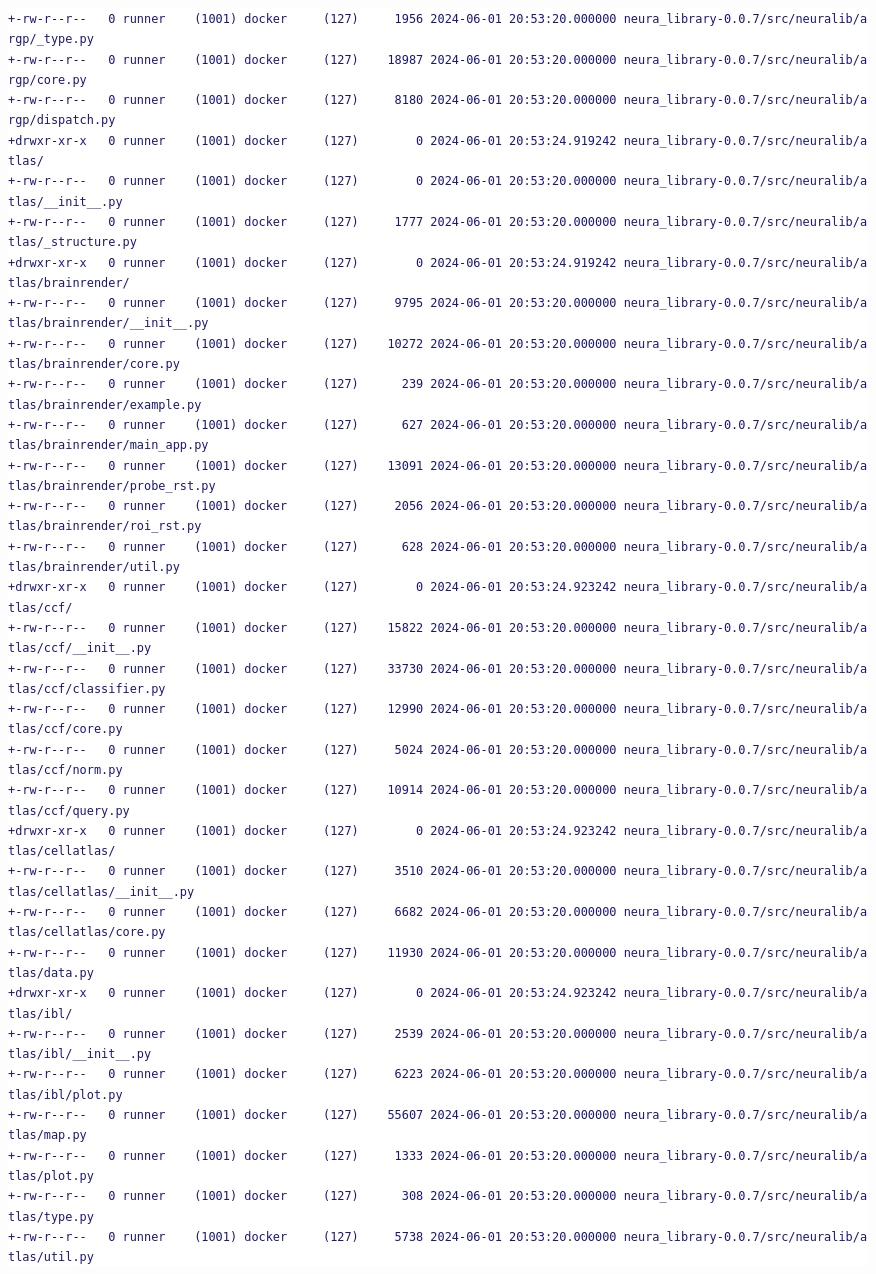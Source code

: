 ```diff
+-rw-r--r--   0 runner    (1001) docker     (127)     1956 2024-06-01 20:53:20.000000 neura_library-0.0.7/src/neuralib/argp/_type.py
+-rw-r--r--   0 runner    (1001) docker     (127)    18987 2024-06-01 20:53:20.000000 neura_library-0.0.7/src/neuralib/argp/core.py
+-rw-r--r--   0 runner    (1001) docker     (127)     8180 2024-06-01 20:53:20.000000 neura_library-0.0.7/src/neuralib/argp/dispatch.py
+drwxr-xr-x   0 runner    (1001) docker     (127)        0 2024-06-01 20:53:24.919242 neura_library-0.0.7/src/neuralib/atlas/
+-rw-r--r--   0 runner    (1001) docker     (127)        0 2024-06-01 20:53:20.000000 neura_library-0.0.7/src/neuralib/atlas/__init__.py
+-rw-r--r--   0 runner    (1001) docker     (127)     1777 2024-06-01 20:53:20.000000 neura_library-0.0.7/src/neuralib/atlas/_structure.py
+drwxr-xr-x   0 runner    (1001) docker     (127)        0 2024-06-01 20:53:24.919242 neura_library-0.0.7/src/neuralib/atlas/brainrender/
+-rw-r--r--   0 runner    (1001) docker     (127)     9795 2024-06-01 20:53:20.000000 neura_library-0.0.7/src/neuralib/atlas/brainrender/__init__.py
+-rw-r--r--   0 runner    (1001) docker     (127)    10272 2024-06-01 20:53:20.000000 neura_library-0.0.7/src/neuralib/atlas/brainrender/core.py
+-rw-r--r--   0 runner    (1001) docker     (127)      239 2024-06-01 20:53:20.000000 neura_library-0.0.7/src/neuralib/atlas/brainrender/example.py
+-rw-r--r--   0 runner    (1001) docker     (127)      627 2024-06-01 20:53:20.000000 neura_library-0.0.7/src/neuralib/atlas/brainrender/main_app.py
+-rw-r--r--   0 runner    (1001) docker     (127)    13091 2024-06-01 20:53:20.000000 neura_library-0.0.7/src/neuralib/atlas/brainrender/probe_rst.py
+-rw-r--r--   0 runner    (1001) docker     (127)     2056 2024-06-01 20:53:20.000000 neura_library-0.0.7/src/neuralib/atlas/brainrender/roi_rst.py
+-rw-r--r--   0 runner    (1001) docker     (127)      628 2024-06-01 20:53:20.000000 neura_library-0.0.7/src/neuralib/atlas/brainrender/util.py
+drwxr-xr-x   0 runner    (1001) docker     (127)        0 2024-06-01 20:53:24.923242 neura_library-0.0.7/src/neuralib/atlas/ccf/
+-rw-r--r--   0 runner    (1001) docker     (127)    15822 2024-06-01 20:53:20.000000 neura_library-0.0.7/src/neuralib/atlas/ccf/__init__.py
+-rw-r--r--   0 runner    (1001) docker     (127)    33730 2024-06-01 20:53:20.000000 neura_library-0.0.7/src/neuralib/atlas/ccf/classifier.py
+-rw-r--r--   0 runner    (1001) docker     (127)    12990 2024-06-01 20:53:20.000000 neura_library-0.0.7/src/neuralib/atlas/ccf/core.py
+-rw-r--r--   0 runner    (1001) docker     (127)     5024 2024-06-01 20:53:20.000000 neura_library-0.0.7/src/neuralib/atlas/ccf/norm.py
+-rw-r--r--   0 runner    (1001) docker     (127)    10914 2024-06-01 20:53:20.000000 neura_library-0.0.7/src/neuralib/atlas/ccf/query.py
+drwxr-xr-x   0 runner    (1001) docker     (127)        0 2024-06-01 20:53:24.923242 neura_library-0.0.7/src/neuralib/atlas/cellatlas/
+-rw-r--r--   0 runner    (1001) docker     (127)     3510 2024-06-01 20:53:20.000000 neura_library-0.0.7/src/neuralib/atlas/cellatlas/__init__.py
+-rw-r--r--   0 runner    (1001) docker     (127)     6682 2024-06-01 20:53:20.000000 neura_library-0.0.7/src/neuralib/atlas/cellatlas/core.py
+-rw-r--r--   0 runner    (1001) docker     (127)    11930 2024-06-01 20:53:20.000000 neura_library-0.0.7/src/neuralib/atlas/data.py
+drwxr-xr-x   0 runner    (1001) docker     (127)        0 2024-06-01 20:53:24.923242 neura_library-0.0.7/src/neuralib/atlas/ibl/
+-rw-r--r--   0 runner    (1001) docker     (127)     2539 2024-06-01 20:53:20.000000 neura_library-0.0.7/src/neuralib/atlas/ibl/__init__.py
+-rw-r--r--   0 runner    (1001) docker     (127)     6223 2024-06-01 20:53:20.000000 neura_library-0.0.7/src/neuralib/atlas/ibl/plot.py
+-rw-r--r--   0 runner    (1001) docker     (127)    55607 2024-06-01 20:53:20.000000 neura_library-0.0.7/src/neuralib/atlas/map.py
+-rw-r--r--   0 runner    (1001) docker     (127)     1333 2024-06-01 20:53:20.000000 neura_library-0.0.7/src/neuralib/atlas/plot.py
+-rw-r--r--   0 runner    (1001) docker     (127)      308 2024-06-01 20:53:20.000000 neura_library-0.0.7/src/neuralib/atlas/type.py
+-rw-r--r--   0 runner    (1001) docker     (127)     5738 2024-06-01 20:53:20.000000 neura_library-0.0.7/src/neuralib/atlas/util.py
```
